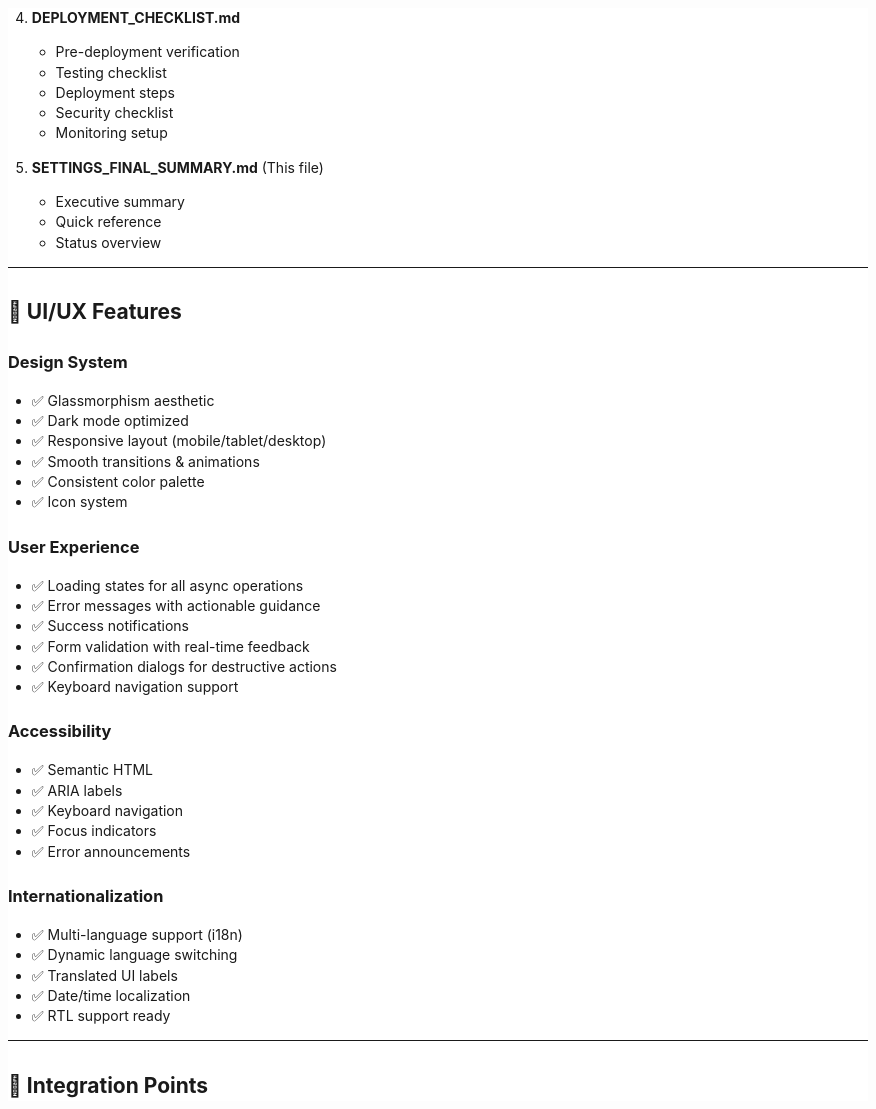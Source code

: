 4. **DEPLOYMENT_CHECKLIST.md**
   - Pre-deployment verification
   - Testing checklist
   - Deployment steps
   - Security checklist
   - Monitoring setup

5. **SETTINGS_FINAL_SUMMARY.md** (This file)
   - Executive summary
   - Quick reference
   - Status overview

---

## 🎨 UI/UX Features

### Design System
- ✅ Glassmorphism aesthetic
- ✅ Dark mode optimized
- ✅ Responsive layout (mobile/tablet/desktop)
- ✅ Smooth transitions & animations
- ✅ Consistent color palette
- ✅ Icon system

### User Experience
- ✅ Loading states for all async operations
- ✅ Error messages with actionable guidance
- ✅ Success notifications
- ✅ Form validation with real-time feedback
- ✅ Confirmation dialogs for destructive actions
- ✅ Keyboard navigation support

### Accessibility
- ✅ Semantic HTML
- ✅ ARIA labels
- ✅ Keyboard navigation
- ✅ Focus indicators
- ✅ Error announcements

### Internationalization
- ✅ Multi-language support (i18n)
- ✅ Dynamic language switching
- ✅ Translated UI labels
- ✅ Date/time localization
- ✅ RTL support ready

---

## 🔄 Integration Points
